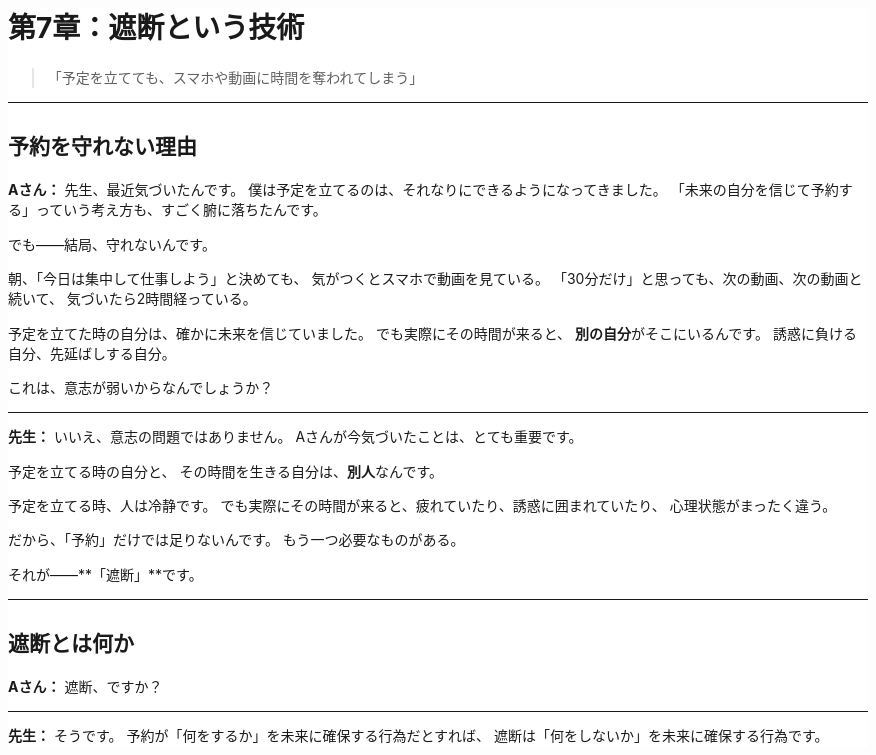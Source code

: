 # 第7章：遮断という技術

> 「予定を立てても、スマホや動画に時間を奪われてしまう」

---

## 予約を守れない理由

**Aさん：**
先生、最近気づいたんです。
僕は予定を立てるのは、それなりにできるようになってきました。
「未来の自分を信じて予約する」っていう考え方も、すごく腑に落ちたんです。

でも——結局、守れないんです。

朝、「今日は集中して仕事しよう」と決めても、
気がつくとスマホで動画を見ている。
「30分だけ」と思っても、次の動画、次の動画と続いて、
気づいたら2時間経っている。

予定を立てた時の自分は、確かに未来を信じていました。
でも実際にその時間が来ると、
**別の自分**がそこにいるんです。
誘惑に負ける自分、先延ばしする自分。

これは、意志が弱いからなんでしょうか？

---

**先生：**
いいえ、意志の問題ではありません。
Aさんが今気づいたことは、とても重要です。

予定を立てる時の自分と、
その時間を生きる自分は、**別人**なんです。

予定を立てる時、人は冷静です。
でも実際にその時間が来ると、疲れていたり、誘惑に囲まれていたり、
心理状態がまったく違う。

だから、「予約」だけでは足りないんです。
もう一つ必要なものがある。

それが——**「遮断」**です。

---

## 遮断とは何か

**Aさん：**
遮断、ですか？

---

**先生：**
そうです。
予約が「何をするか」を未来に確保する行為だとすれば、
遮断は「何をしないか」を未来に確保する行為です。

